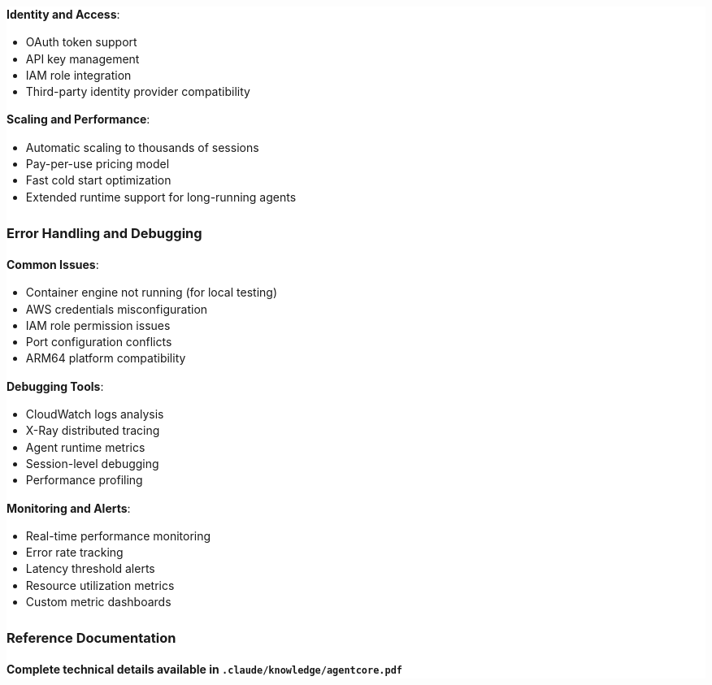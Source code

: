 **Identity and Access**:
- OAuth token support
- API key management
- IAM role integration
- Third-party identity provider compatibility

**Scaling and Performance**:
- Automatic scaling to thousands of sessions
- Pay-per-use pricing model
- Fast cold start optimization
- Extended runtime support for long-running agents

### Error Handling and Debugging

**Common Issues**:
- Container engine not running (for local testing)
- AWS credentials misconfiguration
- IAM role permission issues
- Port configuration conflicts
- ARM64 platform compatibility

**Debugging Tools**:
- CloudWatch logs analysis
- X-Ray distributed tracing
- Agent runtime metrics
- Session-level debugging
- Performance profiling

**Monitoring and Alerts**:
- Real-time performance monitoring
- Error rate tracking
- Latency threshold alerts
- Resource utilization metrics
- Custom metric dashboards

### Reference Documentation
**Complete technical details available in `.claude/knowledge/agentcore.pdf`**


